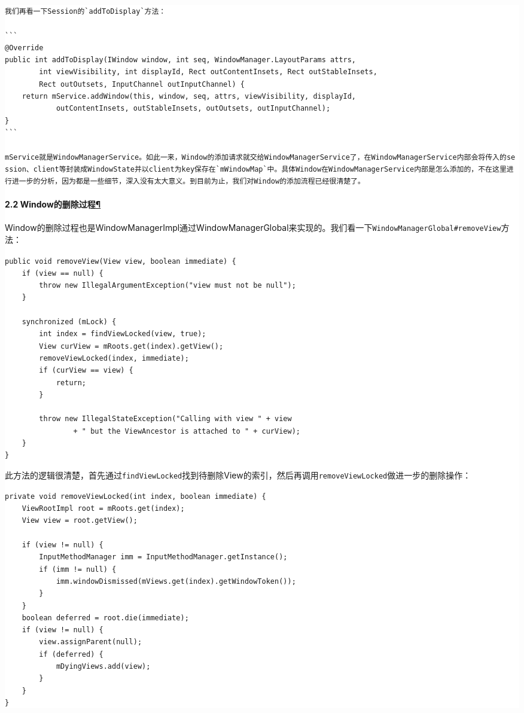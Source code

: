     我们再看一下Session的`addToDisplay`方法：

    ```
    @Override
    public int addToDisplay(IWindow window, int seq, WindowManager.LayoutParams attrs,
            int viewVisibility, int displayId, Rect outContentInsets, Rect outStableInsets,
            Rect outOutsets, InputChannel outInputChannel) {
        return mService.addWindow(this, window, seq, attrs, viewVisibility, displayId,
                outContentInsets, outStableInsets, outOutsets, outInputChannel);
    }
    ```

    mService就是WindowManagerService。如此一来，Window的添加请求就交给WindowManagerService了，在WindowManagerService内部会将传入的session、client等封装成WindowState并以client为key保存在`mWindowMap`中。具体Window在WindowManagerService内部是怎么添加的，不在这里进行进一步的分析，因为都是一些细节，深入没有太大意义。到目前为止，我们对Window的添加流程已经很清楚了。

#### 2.2 Window的删除过程[¶](https://blog.yorek.xyz/android/framework/Window%E4%B8%8EWindowManager/#22-window) <a href="#22-window" id="22-window"></a>

Window的删除过程也是WindowManagerImpl通过WindowManagerGlobal来实现的。我们看一下`WindowManagerGlobal#removeView`方法：

```
public void removeView(View view, boolean immediate) {
    if (view == null) {
        throw new IllegalArgumentException("view must not be null");
    }

    synchronized (mLock) {
        int index = findViewLocked(view, true);
        View curView = mRoots.get(index).getView();
        removeViewLocked(index, immediate);
        if (curView == view) {
            return;
        }

        throw new IllegalStateException("Calling with view " + view
                + " but the ViewAncestor is attached to " + curView);
    }
}
```

此方法的逻辑很清楚，首先通过`findViewLocked`找到待删除View的索引，然后再调用`removeViewLocked`做进一步的删除操作：

```
private void removeViewLocked(int index, boolean immediate) {
    ViewRootImpl root = mRoots.get(index);
    View view = root.getView();

    if (view != null) {
        InputMethodManager imm = InputMethodManager.getInstance();
        if (imm != null) {
            imm.windowDismissed(mViews.get(index).getWindowToken());
        }
    }
    boolean deferred = root.die(immediate);
    if (view != null) {
        view.assignParent(null);
        if (deferred) {
            mDyingViews.add(view);
        }
    }
}
```
